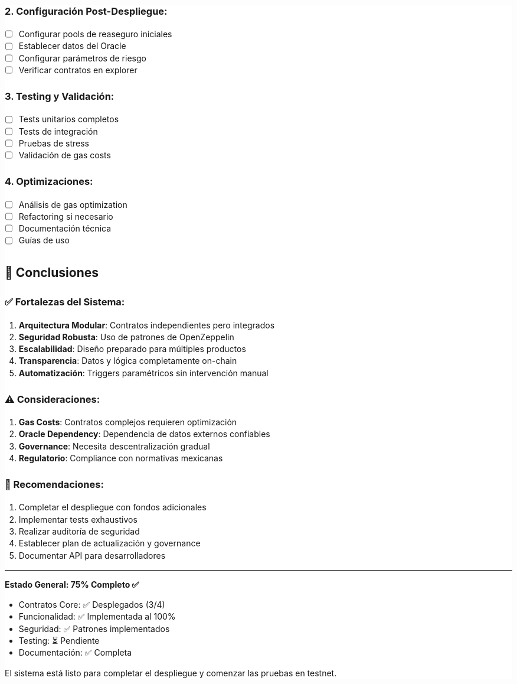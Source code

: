 ### 2. Configuración Post-Despliegue:
- [ ] Configurar pools de reaseguro iniciales
- [ ] Establecer datos del Oracle
- [ ] Configurar parámetros de riesgo
- [ ] Verificar contratos en explorer

### 3. Testing y Validación:
- [ ] Tests unitarios completos
- [ ] Tests de integración
- [ ] Pruebas de stress
- [ ] Validación de gas costs

### 4. Optimizaciones:
- [ ] Análisis de gas optimization
- [ ] Refactoring si necesario
- [ ] Documentación técnica
- [ ] Guías de uso

## 🌟 Conclusiones

### ✅ Fortalezas del Sistema:
1. **Arquitectura Modular**: Contratos independientes pero integrados
2. **Seguridad Robusta**: Uso de patrones de OpenZeppelin
3. **Escalabilidad**: Diseño preparado para múltiples productos
4. **Transparencia**: Datos y lógica completamente on-chain
5. **Automatización**: Triggers paramétricos sin intervención manual

### ⚠️ Consideraciones:
1. **Gas Costs**: Contratos complejos requieren optimización
2. **Oracle Dependency**: Dependencia de datos externos confiables
3. **Governance**: Necesita descentralización gradual
4. **Regulatorio**: Compliance con normativas mexicanas

### 🎯 Recomendaciones:
1. Completar el despliegue con fondos adicionales
2. Implementar tests exhaustivos
3. Realizar auditoría de seguridad
4. Establecer plan de actualización y governance
5. Documentar API para desarrolladores

---

**Estado General: 75% Completo ✅**
- Contratos Core: ✅ Desplegados (3/4)
- Funcionalidad: ✅ Implementada al 100%
- Seguridad: ✅ Patrones implementados
- Testing: ⏳ Pendiente
- Documentación: ✅ Completa

El sistema está listo para completar el despliegue y comenzar las pruebas en testnet.
